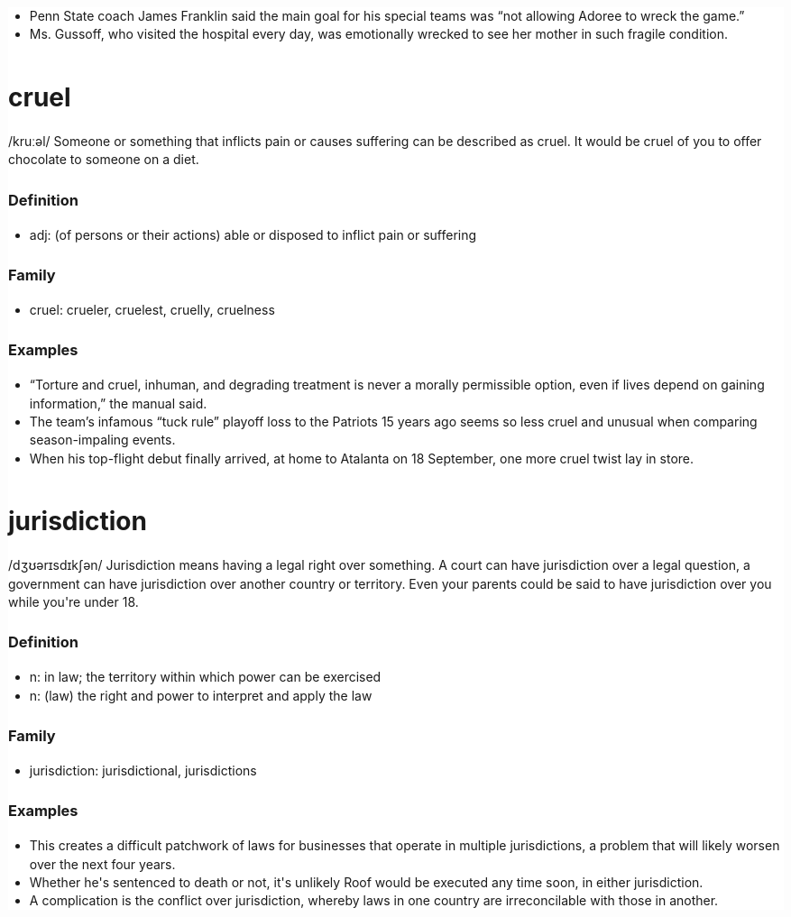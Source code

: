 - Penn State coach James Franklin said the main goal for his special teams was “not allowing Adoree to wreck the game.”
- Ms. Gussoff, who visited the hospital every day, was emotionally wrecked to see her mother in such fragile condition.

# cruel
/kruːəl/ 
Someone or something that inflicts pain or causes suffering can be described as cruel. It would be cruel of you to offer chocolate to someone on a diet.
### Definition
- adj: (of persons or their actions) able or disposed to inflict pain or suffering
### Family
- cruel: crueler, cruelest, cruelly, cruelness
### Examples
- “Torture and cruel, inhuman, and degrading treatment is never a morally permissible option, even if lives depend on gaining information,” the manual said.
- The team’s infamous “tuck rule” playoff loss to the Patriots 15 years ago seems so less cruel and unusual when comparing season-impaling events.
- When his top-flight debut finally arrived, at home to Atalanta on 18 September, one more cruel twist lay in store.

# jurisdiction
/dʒʊərɪsdɪkʃən/ 
Jurisdiction means having a legal right over something. A court can have jurisdiction over a legal question, a government can have jurisdiction over another country or territory. Even your parents could be said to have jurisdiction over you while you're under 18.
### Definition
- n: in law; the territory within which power can be exercised
- n: (law) the right and power to interpret and apply the law
### Family
- jurisdiction: jurisdictional, jurisdictions
### Examples
- This creates a difficult patchwork of laws for businesses that operate in multiple jurisdictions, a problem that will likely worsen over the next four years.
- Whether he's sentenced to death or not, it's unlikely Roof would be executed any time soon, in either jurisdiction.
- A complication is the conflict over jurisdiction, whereby laws in one country are irreconcilable with those in another.
